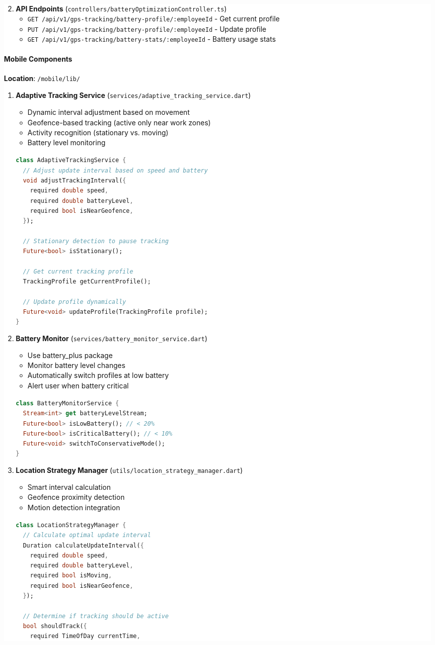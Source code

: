 2. **API Endpoints** (`controllers/batteryOptimizationController.ts`)
   - `GET /api/v1/gps-tracking/battery-profile/:employeeId` - Get current profile
   - `PUT /api/v1/gps-tracking/battery-profile/:employeeId` - Update profile
   - `GET /api/v1/gps-tracking/battery-stats/:employeeId` - Battery usage stats

#### Mobile Components
**Location**: `/mobile/lib/`

1. **Adaptive Tracking Service** (`services/adaptive_tracking_service.dart`)
   - Dynamic interval adjustment based on movement
   - Geofence-based tracking (active only near work zones)
   - Activity recognition (stationary vs. moving)
   - Battery level monitoring

   ```dart
   class AdaptiveTrackingService {
     // Adjust update interval based on speed and battery
     void adjustTrackingInterval({
       required double speed,
       required double batteryLevel,
       required bool isNearGeofence,
     });

     // Stationary detection to pause tracking
     Future<bool> isStationary();

     // Get current tracking profile
     TrackingProfile getCurrentProfile();

     // Update profile dynamically
     Future<void> updateProfile(TrackingProfile profile);
   }
   ```

2. **Battery Monitor** (`services/battery_monitor_service.dart`)
   - Use battery_plus package
   - Monitor battery level changes
   - Automatically switch profiles at low battery
   - Alert user when battery critical

   ```dart
   class BatteryMonitorService {
     Stream<int> get batteryLevelStream;
     Future<bool> isLowBattery(); // < 20%
     Future<bool> isCriticalBattery(); // < 10%
     Future<void> switchToConservativeMode();
   }
   ```

3. **Location Strategy Manager** (`utils/location_strategy_manager.dart`)
   - Smart interval calculation
   - Geofence proximity detection
   - Motion detection integration

   ```dart
   class LocationStrategyManager {
     // Calculate optimal update interval
     Duration calculateUpdateInterval({
       required double speed,
       required double batteryLevel,
       required bool isMoving,
       required bool isNearGeofence,
     });

     // Determine if tracking should be active
     bool shouldTrack({
       required TimeOfDay currentTime,
   ```